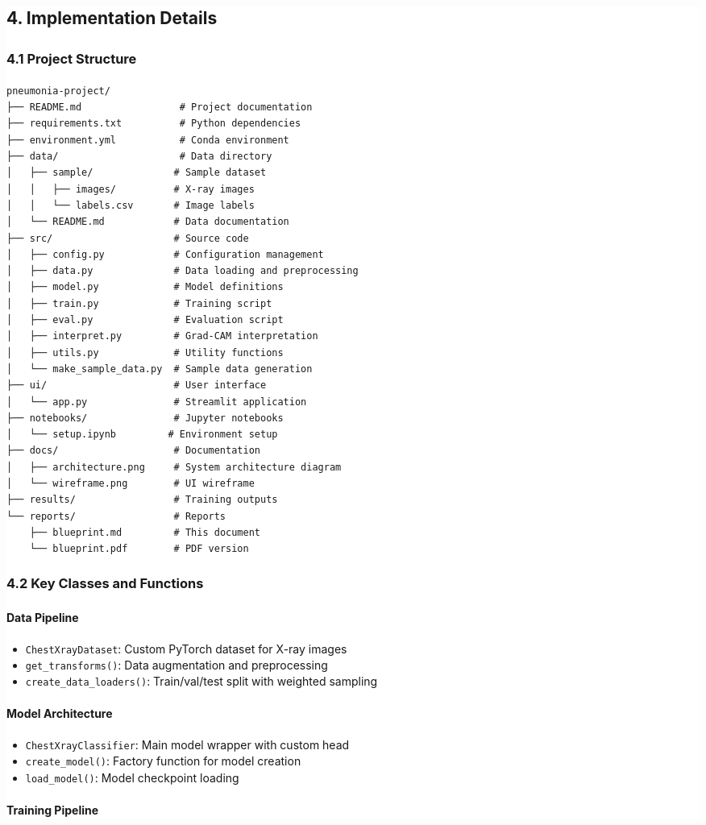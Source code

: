 ## 4. Implementation Details

### 4.1 Project Structure

```
pneumonia-project/
├── README.md                 # Project documentation
├── requirements.txt          # Python dependencies
├── environment.yml           # Conda environment
├── data/                     # Data directory
│   ├── sample/              # Sample dataset
│   │   ├── images/          # X-ray images
│   │   └── labels.csv       # Image labels
│   └── README.md            # Data documentation
├── src/                     # Source code
│   ├── config.py            # Configuration management
│   ├── data.py              # Data loading and preprocessing
│   ├── model.py             # Model definitions
│   ├── train.py             # Training script
│   ├── eval.py              # Evaluation script
│   ├── interpret.py         # Grad-CAM interpretation
│   ├── utils.py             # Utility functions
│   └── make_sample_data.py  # Sample data generation
├── ui/                      # User interface
│   └── app.py               # Streamlit application
├── notebooks/               # Jupyter notebooks
│   └── setup.ipynb         # Environment setup
├── docs/                    # Documentation
│   ├── architecture.png     # System architecture diagram
│   └── wireframe.png        # UI wireframe
├── results/                 # Training outputs
└── reports/                 # Reports
    ├── blueprint.md         # This document
    └── blueprint.pdf        # PDF version
```

### 4.2 Key Classes and Functions

#### Data Pipeline

- `ChestXrayDataset`: Custom PyTorch dataset for X-ray images
- `get_transforms()`: Data augmentation and preprocessing
- `create_data_loaders()`: Train/val/test split with weighted sampling

#### Model Architecture

- `ChestXrayClassifier`: Main model wrapper with custom head
- `create_model()`: Factory function for model creation
- `load_model()`: Model checkpoint loading

#### Training Pipeline
